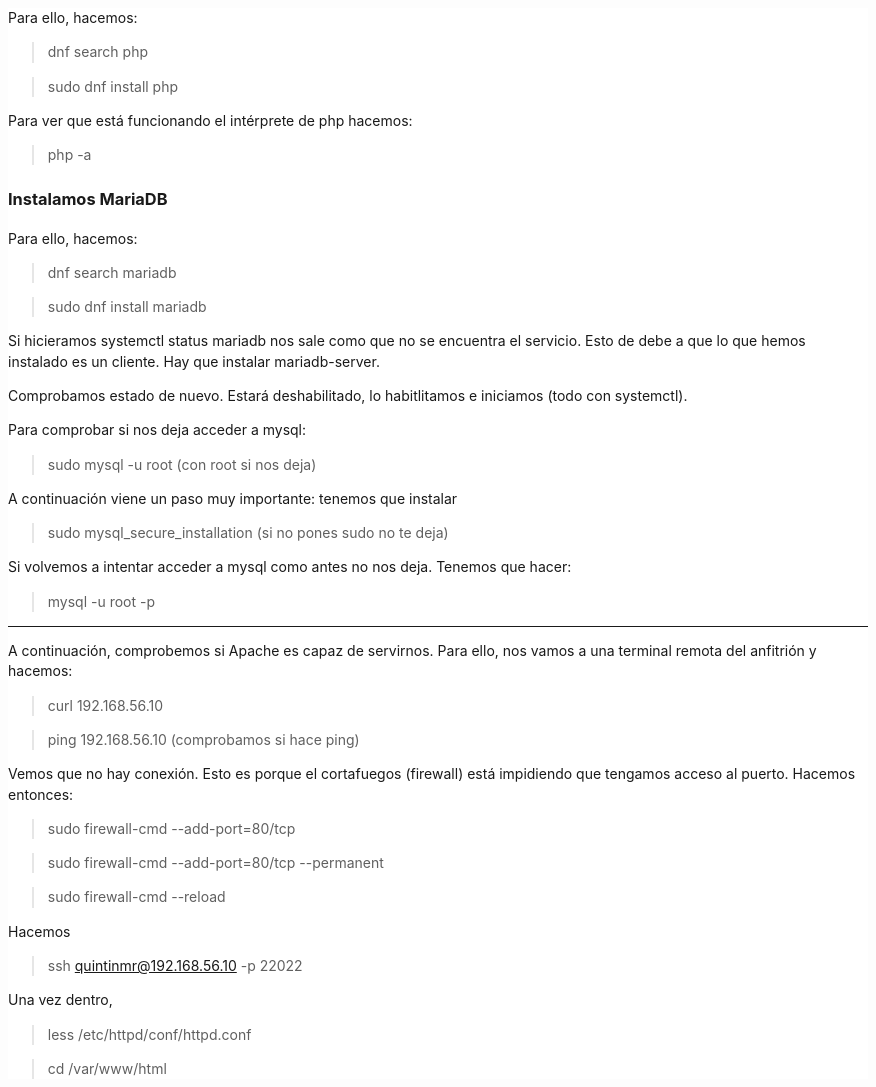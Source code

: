 Para ello, hacemos:

> dnf search php

> sudo dnf install php

Para ver que está funcionando el intérprete de php hacemos:

> php -a

### Instalamos MariaDB

Para ello, hacemos:

> dnf search mariadb

> sudo dnf install mariadb

Si hicieramos systemctl status mariadb nos sale como que no se encuentra el servicio. Esto de debe a que lo que hemos instalado es un cliente. Hay que instalar mariadb-server.

Comprobamos estado de nuevo. Estará deshabilitado, lo habitlitamos e iniciamos (todo con systemctl).

Para comprobar si nos deja acceder a mysql:

> sudo mysql -u root (con root si nos deja)

A continuación viene un paso muy importante: tenemos que instalar

> sudo mysql_secure_installation (si no pones sudo no te deja)

Si volvemos a intentar acceder a mysql como antes no nos deja. Tenemos que hacer:

> mysql -u root -p


-----------------------------------------------------

A continuación, comprobemos si Apache es capaz de servirnos. Para ello, nos vamos a una terminal remota del anfitrión y hacemos:

> curl 192.168.56.10

> ping 192.168.56.10 (comprobamos si hace ping)

Vemos que no hay conexión. Esto es porque el cortafuegos (firewall) está impidiendo que tengamos acceso al puerto. Hacemos entonces:

> sudo firewall-cmd --add-port=80/tcp

> sudo firewall-cmd --add-port=80/tcp --permanent

> sudo firewall-cmd --reload

Hacemos

> ssh quintinmr@192.168.56.10 -p 22022

Una vez dentro, 

> less /etc/httpd/conf/httpd.conf

> cd /var/www/html
